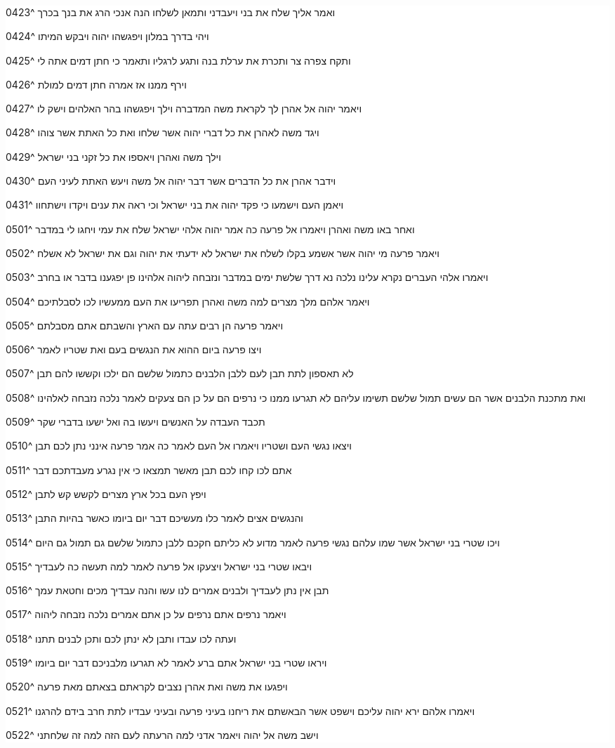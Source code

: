 ואמר אליך שלח את בני ויעבדני ותמאן לשלחו הנה אנכי הרג את בנך בכרך ^0423

ויהי בדרך במלון ויפגשהו יהוה ויבקש המיתו ^0424

ותקח צפרה צר ותכרת את ערלת בנה ותגע לרגליו ותאמר כי חתן דמים אתה לי ^0425

וירף ממנו אז אמרה חתן דמים למולת ^0426

ויאמר יהוה אל אהרן לך לקראת משה המדברה וילך ויפגשהו בהר האלהים וישק לו ^0427

ויגד משה לאהרן את כל דברי יהוה אשר שלחו ואת כל האתת אשר צוהו ^0428

וילך משה ואהרן ויאספו את כל זקני בני ישראל ^0429

וידבר אהרן את כל הדברים אשר דבר יהוה אל משה ויעש האתת לעיני העם ^0430

ויאמן העם וישמעו כי פקד יהוה את בני ישראל וכי ראה את ענים ויקדו וישתחוו ^0431

ואחר באו משה ואהרן ויאמרו אל פרעה כה אמר יהוה אלהי ישראל שלח את עמי ויחגו לי במדבר ^0501

ויאמר פרעה מי יהוה אשר אשמע בקלו לשלח את ישראל לא ידעתי את יהוה וגם את ישראל לא אשלח ^0502

ויאמרו אלהי העברים נקרא עלינו נלכה נא דרך שלשת ימים במדבר ונזבחה ליהוה אלהינו פן יפגענו בדבר או בחרב ^0503

ויאמר אלהם מלך מצרים למה משה ואהרן תפריעו את העם ממעשיו לכו לסבלתיכם ^0504

ויאמר פרעה הן רבים עתה עם הארץ והשבתם אתם מסבלתם ^0505

ויצו פרעה ביום ההוא את הנגשים בעם ואת שטריו לאמר ^0506

לא תאספון לתת תבן לעם ללבן הלבנים כתמול שלשם הם ילכו וקששו להם תבן ^0507

ואת מתכנת הלבנים אשר הם עשים תמול שלשם תשימו עליהם לא תגרעו ממנו כי נרפים הם על כן הם צעקים לאמר נלכה נזבחה לאלהינו ^0508

תכבד העבדה על האנשים ויעשו בה ואל ישעו בדברי שקר ^0509

ויצאו נגשי העם ושטריו ויאמרו אל העם לאמר כה אמר פרעה אינני נתן לכם תבן ^0510

אתם לכו קחו לכם תבן מאשר תמצאו כי אין נגרע מעבדתכם דבר ^0511

ויפץ העם בכל ארץ מצרים לקשש קש לתבן ^0512

והנגשים אצים לאמר כלו מעשיכם דבר יום ביומו כאשר בהיות התבן ^0513

ויכו שטרי בני ישראל אשר שמו עלהם נגשי פרעה לאמר מדוע לא כליתם חקכם ללבן כתמול שלשם גם תמול גם היום ^0514

ויבאו שטרי בני ישראל ויצעקו אל פרעה לאמר למה תעשה כה לעבדיך ^0515

תבן אין נתן לעבדיך ולבנים אמרים לנו עשו והנה עבדיך מכים וחטאת עמך ^0516

ויאמר נרפים אתם נרפים על כן אתם אמרים נלכה נזבחה ליהוה ^0517

ועתה לכו עבדו ותבן לא ינתן לכם ותכן לבנים תתנו ^0518

ויראו שטרי בני ישראל אתם ברע לאמר לא תגרעו מלבניכם דבר יום ביומו ^0519

ויפגעו את משה ואת אהרן נצבים לקראתם בצאתם מאת פרעה ^0520

ויאמרו אלהם ירא יהוה עליכם וישפט אשר הבאשתם את ריחנו בעיני פרעה ובעיני עבדיו לתת חרב בידם להרגנו ^0521

וישב משה אל יהוה ויאמר אדני למה הרעתה לעם הזה למה זה שלחתני ^0522
